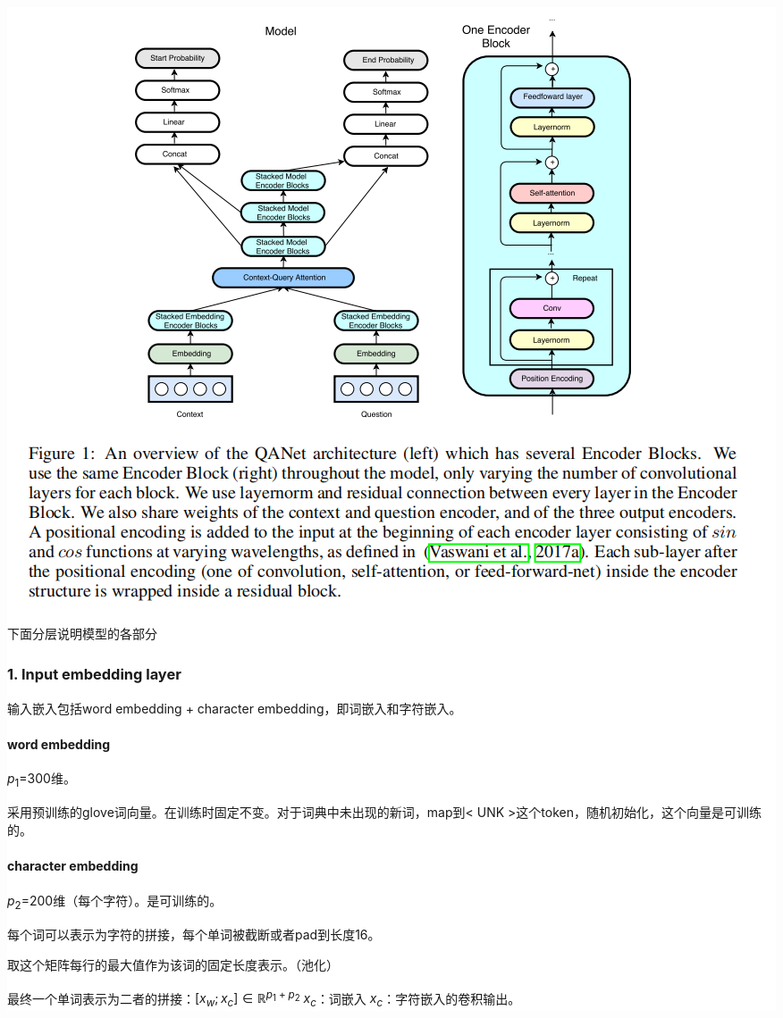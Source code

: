 ![enter image description here](https://github.com/sigmeta/PaperNotes/raw/master/image/QANet/model.PNG)

下面分层说明模型的各部分

### 1. Input embedding layer
输入嵌入包括word embedding + character embedding，即词嵌入和字符嵌入。
#### word embedding
$p_1$=300维。

采用预训练的glove词向量。在训练时固定不变。对于词典中未出现的新词，map到< UNK >这个token，随机初始化，这个向量是可训练的。

#### character embedding
$p_2$=200维（每个字符）。是可训练的。

每个词可以表示为字符的拼接，每个单词被截断或者pad到长度16。

取这个矩阵每行的最大值作为该词的固定长度表示。（池化）

最终一个单词表示为二者的拼接：$[x_w; x_c] \in \mathbb{R}^{p_1+p_2}$
$x_c$：词嵌入  $x_c$：字符嵌入的卷积输出。
